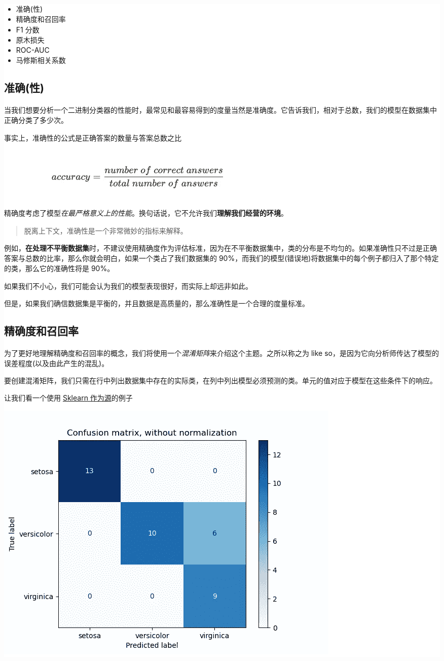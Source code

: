 *   准确(性)
*   精确度和召回率
*   F1 分数
*   原木损失
*   ROC-AUC
*   马修斯相关系数

## 准确(性)

当我们想要分析一个二进制分类器的性能时，最常见和最容易得到的度量当然是准确度。它告诉我们，相对于总数，我们的模型在数据集中正确分类了多少次。

事实上，准确性的公式是正确答案的数量与答案总数之比

![](img/0fed02c49e8e90cb06163b23c7f6ff4b.png)

精确度考虑了模型*在最严格意义上的性能*。换句话说，它不允许我们**理解我们经营的环境**。

> 脱离上下文，准确性是一个非常微妙的指标来解释。

例如，**在处理不平衡数据集**时，不建议使用精确度作为评估标准，因为在不平衡数据集中，类的分布是不均匀的。如果准确性只不过是正确答案与总数的比率，那么你就会明白，如果一个类占了我们数据集的 90%，而我们的模型(错误地)将数据集中的每个例子都归入了那个特定的类，那么它的准确性将是 90%。

如果我们不小心，我们可能会认为我们的模型表现很好，而实际上却远非如此。

但是，如果我们确信数据集是平衡的，并且数据是高质量的，那么准确性是一个合理的度量标准。

## 精确度和召回率

为了更好地理解精确度和召回率的概念，我们将使用一个*混淆矩阵*来介绍这个主题。之所以称之为 like so，是因为它向分析师传达了模型的误差程度(以及由此产生的混乱)。

要创建混淆矩阵，我们只需在行中列出数据集中存在的实际类，在列中列出模型必须预测的类。单元的值对应于模型在这些条件下的响应。

让我们看一个使用 [Sklearn 作为源](https://scikit-learn.org/stable/auto_examples/model_selection/plot_confusion_matrix.html)的例子

![](img/82d23f1f8b8913d8c717d1c0bc8a30c2.png)
